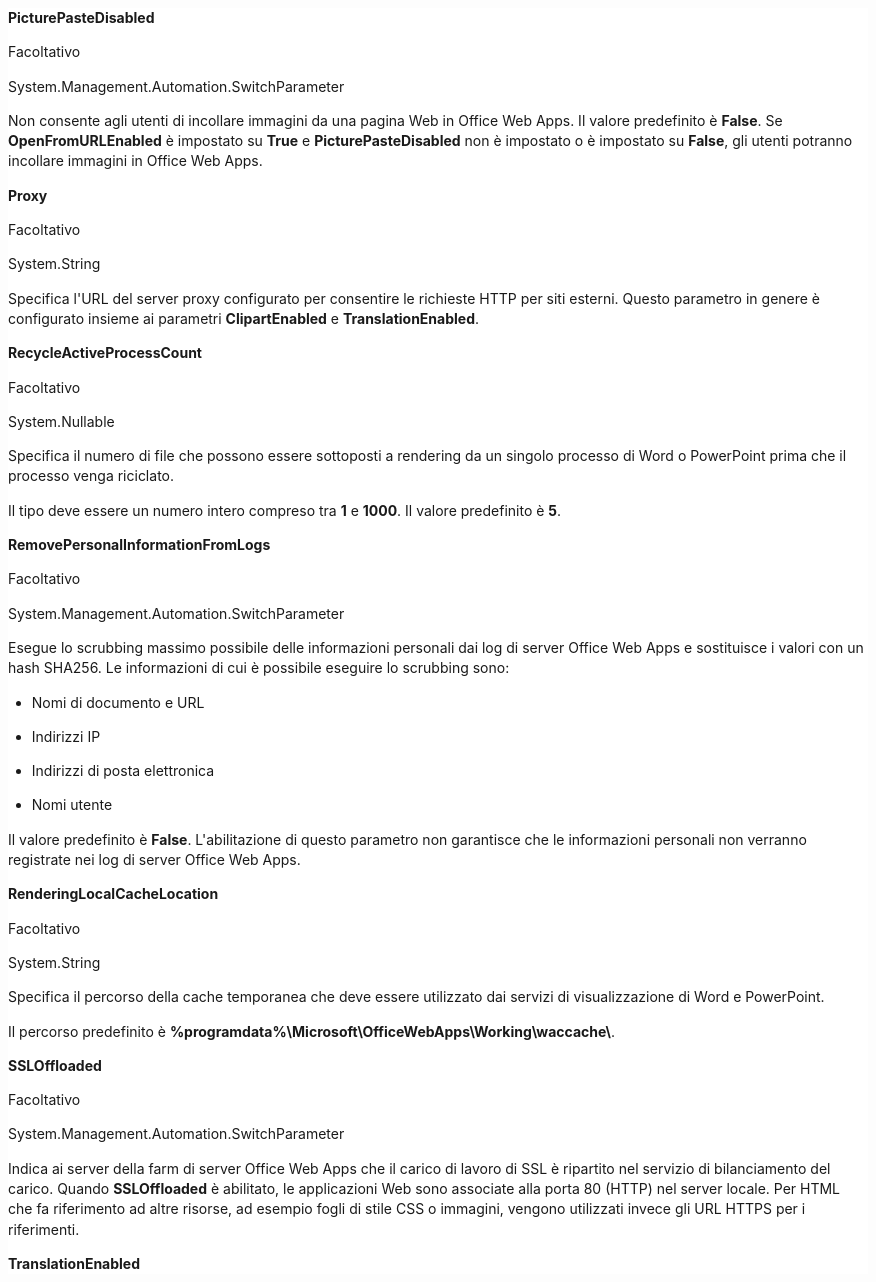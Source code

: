 </tr>
<tr class="odd">
<td><p><strong>PicturePasteDisabled</strong></p></td>
<td><p>Facoltativo</p></td>
<td><p>System.Management.Automation.SwitchParameter</p></td>
<td><p>Non consente agli utenti di incollare immagini da una pagina Web in Office Web Apps. Il valore predefinito è <strong>False</strong>. Se <strong>OpenFromURLEnabled</strong> è impostato su <strong>True</strong> e <strong>PicturePasteDisabled</strong> non è impostato o è impostato su <strong>False</strong>, gli utenti potranno incollare immagini in Office Web Apps.</p></td>
</tr>
<tr class="even">
<td><p><strong>Proxy</strong></p></td>
<td><p>Facoltativo</p></td>
<td><p>System.String</p></td>
<td><p>Specifica l'URL del server proxy configurato per consentire le richieste HTTP per siti esterni. Questo parametro in genere è configurato insieme ai parametri <strong>ClipartEnabled</strong> e <strong>TranslationEnabled</strong>.</p></td>
</tr>
<tr class="odd">
<td><p><strong>RecycleActiveProcessCount</strong></p></td>
<td><p>Facoltativo</p></td>
<td><p>System.Nullable</p></td>
<td><p>Specifica il numero di file che possono essere sottoposti a rendering da un singolo processo di Word o PowerPoint prima che il processo venga riciclato.</p>
<p>Il tipo deve essere un numero intero compreso tra <strong>1</strong> e <strong>1000</strong>. Il valore predefinito è <strong>5</strong>.</p></td>
</tr>
<tr class="even">
<td><p><strong>RemovePersonalInformationFromLogs</strong></p></td>
<td><p>Facoltativo</p></td>
<td><p>System.Management.Automation.SwitchParameter</p></td>
<td><p>Esegue lo scrubbing massimo possibile delle informazioni personali dai log di server Office Web Apps e sostituisce i valori con un hash SHA256. Le informazioni di cui è possibile eseguire lo scrubbing sono:</p>
<ul>
<li><p>Nomi di documento e URL</p></li>
<li><p>Indirizzi IP</p></li>
<li><p>Indirizzi di posta elettronica</p></li>
<li><p>Nomi utente</p></li>
</ul>
<p>Il valore predefinito è <strong>False</strong>. L'abilitazione di questo parametro non garantisce che le informazioni personali non verranno registrate nei log di server Office Web Apps.</p></td>
</tr>
<tr class="odd">
<td><p><strong>RenderingLocalCacheLocation</strong></p></td>
<td><p>Facoltativo</p></td>
<td><p>System.String</p></td>
<td><p>Specifica il percorso della cache temporanea che deve essere utilizzato dai servizi di visualizzazione di Word e PowerPoint.</p>
<p>Il percorso predefinito è <strong>%programdata%\Microsoft\OfficeWebApps\Working\waccache\</strong>.</p></td>
</tr>
<tr class="even">
<td><p><strong>SSLOffloaded</strong></p></td>
<td><p>Facoltativo</p></td>
<td><p>System.Management.Automation.SwitchParameter</p></td>
<td><p>Indica ai server della farm di server Office Web Apps che il carico di lavoro di SSL è ripartito nel servizio di bilanciamento del carico. Quando <strong>SSLOffloaded</strong> è abilitato, le applicazioni Web sono associate alla porta 80 (HTTP) nel server locale. Per HTML che fa riferimento ad altre risorse, ad esempio fogli di stile CSS o immagini, vengono utilizzati invece gli URL HTTPS per i riferimenti.</p></td>
</tr>
<tr class="odd">
<td><p><strong>TranslationEnabled</strong></p></td>